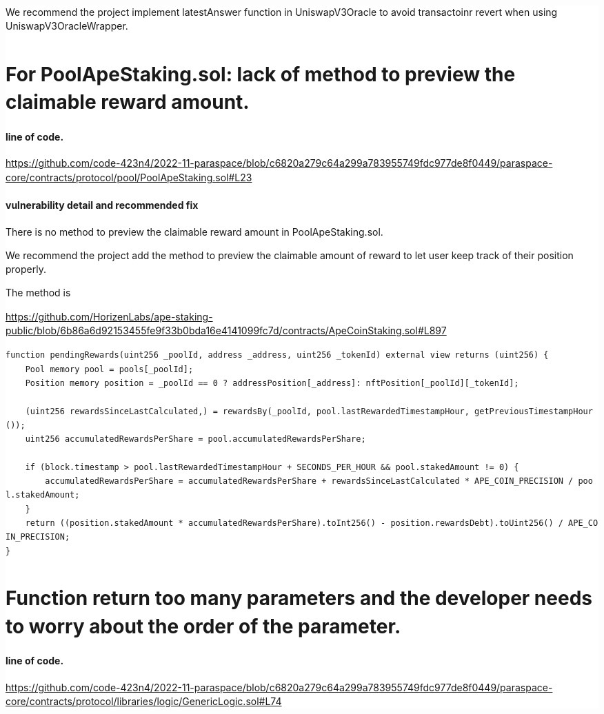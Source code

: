 We recommend the project implement latestAnswer function in UniswapV3Oracle to avoid transactoinr revert when using UniswapV3OracleWrapper.


# For PoolApeStaking.sol: lack of method to preview the claimable reward amount.

#### line of code.

https://github.com/code-423n4/2022-11-paraspace/blob/c6820a279c64a299a783955749fdc977de8f0449/paraspace-core/contracts/protocol/pool/PoolApeStaking.sol#L23

#### vulnerability detail and recommended fix

There is no method to preview the claimable reward amount in PoolApeStaking.sol.

We recommend the project add the method to preview the claimable amount of reward to let user keep track of their position properly.

The method is

https://github.com/HorizenLabs/ape-staking-public/blob/6b86a6d92153455fe9f33b0bda16e4141099fc7d/contracts/ApeCoinStaking.sol#L897

```solidity
function pendingRewards(uint256 _poolId, address _address, uint256 _tokenId) external view returns (uint256) {
	Pool memory pool = pools[_poolId];
	Position memory position = _poolId == 0 ? addressPosition[_address]: nftPosition[_poolId][_tokenId];

	(uint256 rewardsSinceLastCalculated,) = rewardsBy(_poolId, pool.lastRewardedTimestampHour, getPreviousTimestampHour());
	uint256 accumulatedRewardsPerShare = pool.accumulatedRewardsPerShare;

	if (block.timestamp > pool.lastRewardedTimestampHour + SECONDS_PER_HOUR && pool.stakedAmount != 0) {
		accumulatedRewardsPerShare = accumulatedRewardsPerShare + rewardsSinceLastCalculated * APE_COIN_PRECISION / pool.stakedAmount;
	}
	return ((position.stakedAmount * accumulatedRewardsPerShare).toInt256() - position.rewardsDebt).toUint256() / APE_COIN_PRECISION;
}
```


# Function return too many parameters and the developer needs to worry about the order of the parameter.

#### line of code.

https://github.com/code-423n4/2022-11-paraspace/blob/c6820a279c64a299a783955749fdc977de8f0449/paraspace-core/contracts/protocol/libraries/logic/GenericLogic.sol#L74
